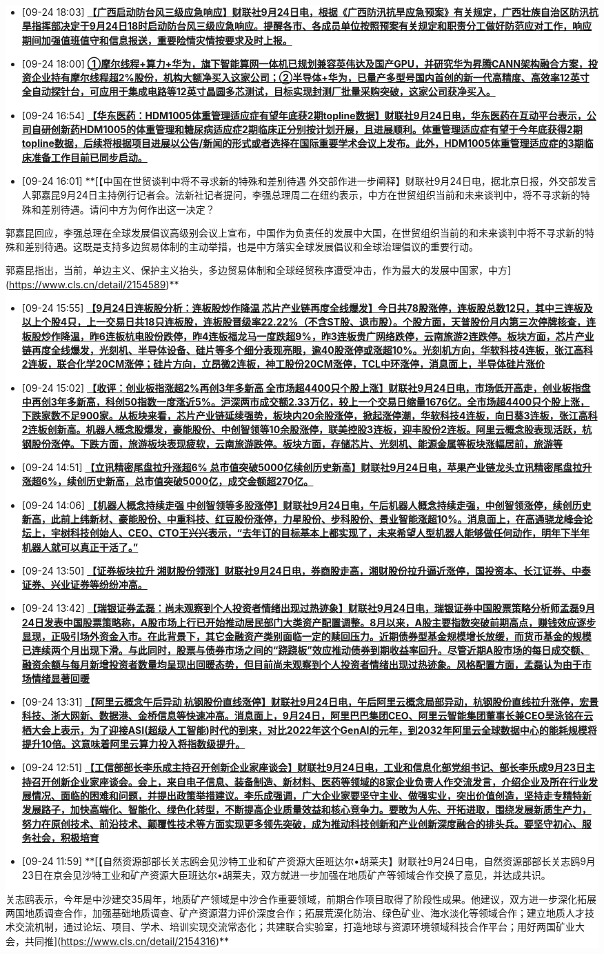   - [09-24 18:03] **[【广西启动防台风三级应急响应】财联社9月24日电，根据《广西防汛抗旱应急预案》有关规定，广西壮族自治区防汛抗旱指挥部决定于9月24日18时启动防台风三级应急响应。提醒各市、各成员单位按照预案有关规定和职责分工做好防范应对工作，响应期间加强值班值守和信息报送，重要险情灾情按要求及时上报。](https://www.cls.cn/detail/2154815)**

  - [09-24 18:00] **[①摩尔线程+算力+华为，旗下智能算网一体机已规划兼容英伟达及国产GPU，并研究华为昇腾CANN架构融合方案，投资企业持有摩尔线程超2%股份，机构大额净买入这家公司；②半导体+华为，已量产多型号国内首创的新一代高精度、高效率12英寸全自动探针台，可应用于集成电路等12英寸晶圆多芯测试，目标实现封测厂批量采购突破，这家公司获净买入。](https://www.cls.cn/detail/2154808)**

  - [09-24 16:54] **[【华东医药：HDM1005体重管理适应症有望年底获2期topline数据】财联社9月24日电，华东医药在互动平台表示，公司自研创新药HDM1005的体重管理和糖尿病适应症2期临床正分别按计划开展，且进展顺利。体重管理适应症有望于今年底获得2期topline数据，后续将根据项目进展以公告/新闻的形式或者选择在国际重要学术会议上发布。此外，HDM1005体重管理适应症的3期临床准备工作目前已同步启动。](https://www.cls.cn/detail/2154697)**

  - [09-24 16:01] **[【中国在世贸谈判中将不寻求新的特殊和差别待遇 外交部作进一步阐释】财联社9月24日电，据北京日报，外交部发言人郭嘉昆9月24日主持例行记者会。法新社记者提问，李强总理周二在纽约表示，中方在世贸组织当前和未来谈判中，将不寻求新的特殊和差别待遇。请问中方为何作出这一决定？

郭嘉昆回应，李强总理在全球发展倡议高级别会议上宣布，中国作为负责任的发展中大国，在世贸组织当前的和未来谈判中将不寻求新的特殊和差别待遇。这既是支持多边贸易体制的主动举措，也是中方落实全球发展倡议和全球治理倡议的重要行动。

郭嘉昆指出，当前，单边主义、保护主义抬头，多边贸易体制和全球经贸秩序遭受冲击，作为最大的发展中国家，中方](https://www.cls.cn/detail/2154589)**

  - [09-24 15:55] **[【9月24日连板股分析：连板股炒作降温 芯片产业链再度全线爆发】今日共78股涨停，连板股总数12只，其中三连板及以上个股4只，上一交易日共18只连板股，连板股晋级率22.22%（不含ST股、退市股）。个股方面，天普股份月内第三次停牌核查，连板股炒作降温，昨6连板杭电股份跌停，昨4连板福龙马一度跌超9%，昨3连板贵广网络跌停，云南旅游2连跌停。板块方面，芯片产业链再度全线爆发，光刻机、半导体设备、硅片等多个细分表现亮眼，逾40股涨停或涨超10%。光刻机方向，华软科技4连板，张江高科2连板，联合化学20CM涨停；硅片方向，立昂微2连板，神工股份20CM涨停，TCL中环涨停，消息面上，半导体硅片涨价](https://www.cls.cn/detail/2154573)**

  - [09-24 15:02] **[【收评：创业板指涨超2%再创3年多新高 全市场超4400只个股上涨】财联社9月24日电，市场低开高走，创业板指盘中再创3年多新高，科创50指数一度涨近5%。沪深两市成交额2.33万亿，较上一个交易日缩量1676亿。全市场超4400只个股上涨，下跌家数不足900家。从板块来看，芯片产业链延续强势，板块内20余股涨停，掀起涨停潮，华软科技4连板，向日葵3连板，张江高科2连板创新高。机器人概念股爆发，豪能股份、中创智领等10余股涨停，联美控股3连板，迎丰股份2连板。阿里云概念股表现活跃，杭钢股份涨停。下跌方面，旅游板块表现疲软，云南旅游跌停。板块方面，存储芯片、光刻机、能源金属等板块涨幅居前，旅游等](https://www.cls.cn/detail/2154466)**

  - [09-24 14:51] **[【立讯精密尾盘拉升涨超6% 总市值突破5000亿续创历史新高】财联社9月24日电，苹果产业链龙头立讯精密尾盘拉升涨超6%，续创历史新高，总市值突破5000亿，成交金额超270亿。](https://www.cls.cn/detail/2154457)**

  - [09-24 14:06] **[【机器人概念持续走强 中创智领等多股涨停】财联社9月24日电，午后机器人概念持续走强，中创智领涨停，续创历史新高，此前上纬新材、豪能股份、中重科技、红豆股份涨停，力星股份、步科股份、景业智能涨超10%。消息面上，在高通骁龙峰会论坛上，宇树科技创始人、CEO、CTO王兴兴表示，“去年订的目标基本上都实现了，未来希望人型机器人能够做任何动作，明年下半年机器人就可以真正干活了。”](https://www.cls.cn/detail/2154407)**

  - [09-24 13:50] **[【证券板块拉升 湘财股份领涨】财联社9月24日电，券商股走高，湘财股份拉升逼近涨停，国投资本、长江证券、中泰证券、兴业证券等纷纷冲高。](https://www.cls.cn/detail/2154394)**

  - [09-24 13:42] **[【瑞银证券孟磊：尚未观察到个人投资者情绪出现过热迹象】财联社9月24日电，瑞银证券中国股票策略分析师孟磊9月24日发表中国股票策略称，A股市场上行已开始推动居民部门大类资产配置调整。8月以来，A股主要指数突破前期高点，赚钱效应逐步显现，正吸引场外资金入市。在此背景下，其它金融资产类别面临一定的赎回压力。近期债券型基金规模增长放缓，而货币基金的规模已连续两个月出现下滑。与此同时，股票与债券市场之间的“跷跷板”效应推动债券到期收益率回升。尽管近期A股市场的每日成交额、融资余额与每月新增投资者数量均呈现出回暖态势，但目前尚未观察到个人投资者情绪出现过热迹象。风格配置方面，孟磊认为由于市场情绪显著回暖](https://www.cls.cn/detail/2154389)**

  - [09-24 13:31] **[【阿里云概念午后异动 杭钢股份直线涨停】财联社9月24日电，午后阿里云概念局部异动，杭钢股份直线拉升涨停，宏景科技、浙大网新、数据港、金桥信息等快速冲高。消息面上，9月24日，阿里巴巴集团CEO、阿里云智能集团董事长兼CEO吴泳铭在云栖大会上表示，为了迎接ASI(超级人工智能)时代的到来，对比2022年这个GenAI的元年，到2032年阿里云全球数据中心的能耗规模将提升10倍。这意味着阿里云算力投入将指数级提升。](https://www.cls.cn/detail/2154374)**

  - [09-24 12:51] **[【工信部部长李乐成主持召开创新企业家座谈会】财联社9月24日电，工业和信息化部党组书记、部长李乐成9月23日主持召开创新企业家座谈会。会上，来自电子信息、装备制造、新材料、医药等领域的8家企业负责人作交流发言，介绍企业及所在行业发展情况、面临的困难和问题，并提出政策举措建议。李乐成强调，广大企业家要坚守主业、做强实业，突出价值创造，坚持走专精特新发展路子，加快高端化、智能化、绿色化转型，不断提高企业质量效益和核心竞争力。要敢为人先、开拓进取，围绕发展新质生产力，努力在原创技术、前沿技术、颠覆性技术等方面实现更多领先突破，成为推动科技创新和产业创新深度融合的排头兵。要坚守初心、服务社会，积极培育](https://www.cls.cn/detail/2154345)**

  - [09-24 11:59] **[【自然资源部部长关志鸥会见沙特工业和矿产资源大臣班达尔•胡莱夫】财联社9月24日电，自然资源部部长关志鸥9月23日在京会见沙特工业和矿产资源大臣班达尔•胡莱夫，双方就进一步加强在地质矿产等领域合作交换了意见，并达成共识。

关志鸥表示，今年是中沙建交35周年，地质矿产领域是中沙合作重要领域，前期合作项目取得了阶段性成果。他建议，双方进一步深化拓展两国地质调查合作，加强基础地质调查、矿产资源潜力评价深度合作；拓展荒漠化防治、绿色矿业、海水淡化等领域合作；建立地质人才技术交流机制，通过论坛、项目、学术、培训实现交流常态化；共建联合实验室，打造地球与资源环境领域科技合作平台；用好两国矿业大会，共同推](https://www.cls.cn/detail/2154316)**
